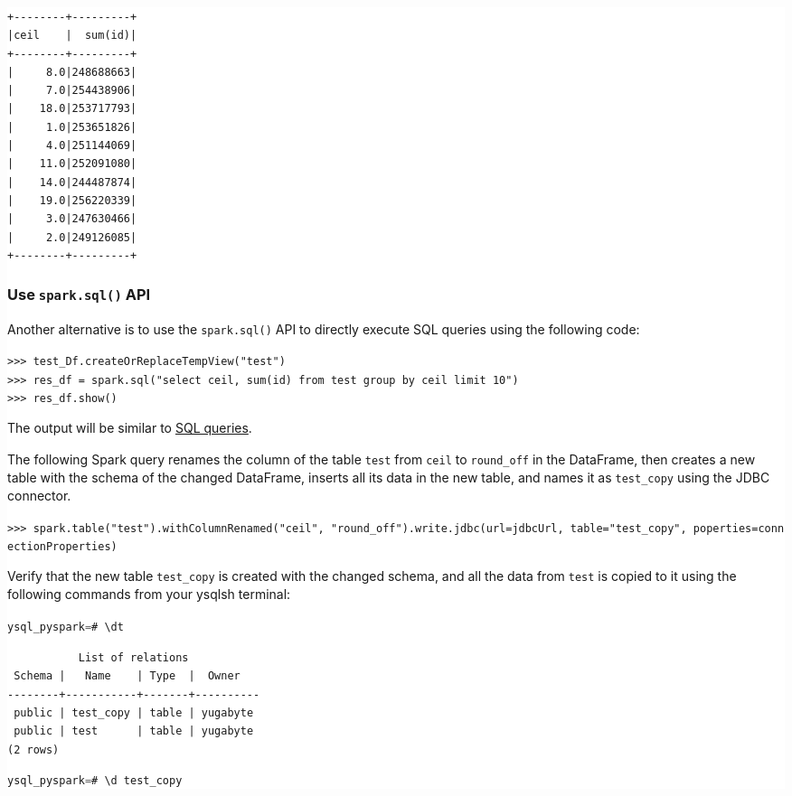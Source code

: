 ```output
+--------+---------+
|ceil    |  sum(id)|
+--------+---------+
|     8.0|248688663|
|     7.0|254438906|
|    18.0|253717793|
|     1.0|253651826|
|     4.0|251144069|
|    11.0|252091080|
|    14.0|244487874|
|    19.0|256220339|
|     3.0|247630466|
|     2.0|249126085|
+--------+---------+
```

### Use `spark.sql()` API

Another alternative is to use the `spark.sql()` API to directly execute SQL queries using the following code:

```spark
>>> test_Df.createOrReplaceTempView("test")
>>> res_df = spark.sql("select ceil, sum(id) from test group by ceil limit 10")
>>> res_df.show()
```

The output will be similar to [SQL queries](#using-sql-queries).

The following Spark query renames the column of the table `test` from `ceil` to `round_off` in the DataFrame, then creates a new table with the schema of the changed DataFrame, inserts all its data in the new table, and names it as `test_copy` using the JDBC connector.

```spark
>>> spark.table("test").withColumnRenamed("ceil", "round_off").write.jdbc(url=jdbcUrl, table="test_copy", poperties=connectionProperties)
```

Verify that the new table `test_copy` is created with the changed schema, and all the data from `test` is copied to it using the following commands from your ysqlsh terminal:

```sql
ysql_pyspark=# \dt
```

```output
           List of relations
 Schema |   Name    | Type  |  Owner
--------+-----------+-------+----------
 public | test_copy | table | yugabyte
 public | test      | table | yugabyte
(2 rows)
```

```sql
ysql_pyspark=# \d test_copy
```

